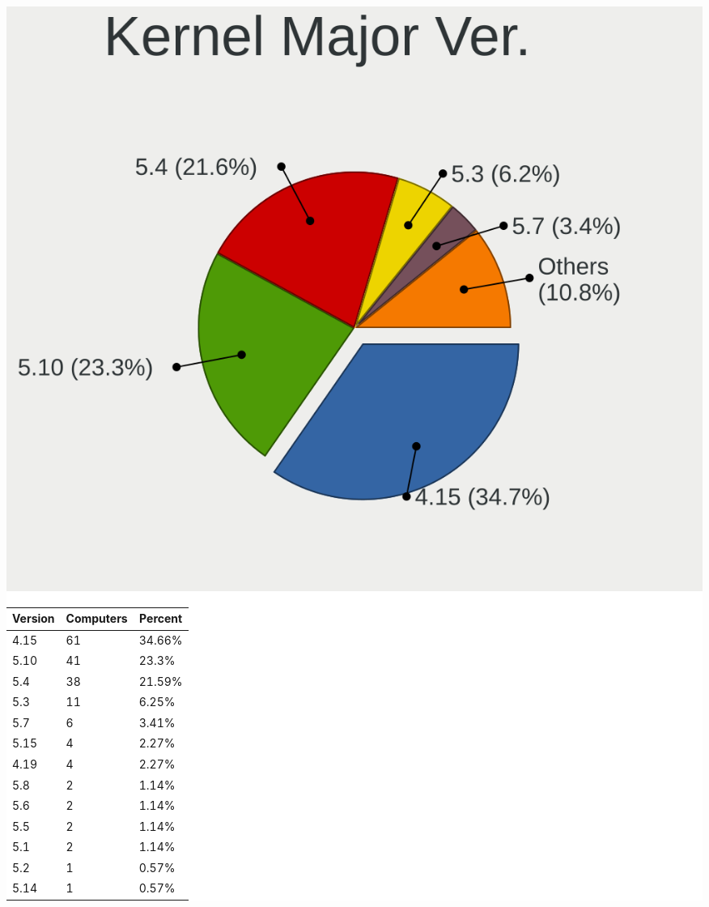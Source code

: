 ![Kernel Major Ver.](./images/pie_chart/os_kernel_major.svg)


| Version | Computers | Percent |
|---------|-----------|---------|
| 4.15    | 61        | 34.66%  |
| 5.10    | 41        | 23.3%   |
| 5.4     | 38        | 21.59%  |
| 5.3     | 11        | 6.25%   |
| 5.7     | 6         | 3.41%   |
| 5.15    | 4         | 2.27%   |
| 4.19    | 4         | 2.27%   |
| 5.8     | 2         | 1.14%   |
| 5.6     | 2         | 1.14%   |
| 5.5     | 2         | 1.14%   |
| 5.1     | 2         | 1.14%   |
| 5.2     | 1         | 0.57%   |
| 5.14    | 1         | 0.57%   |